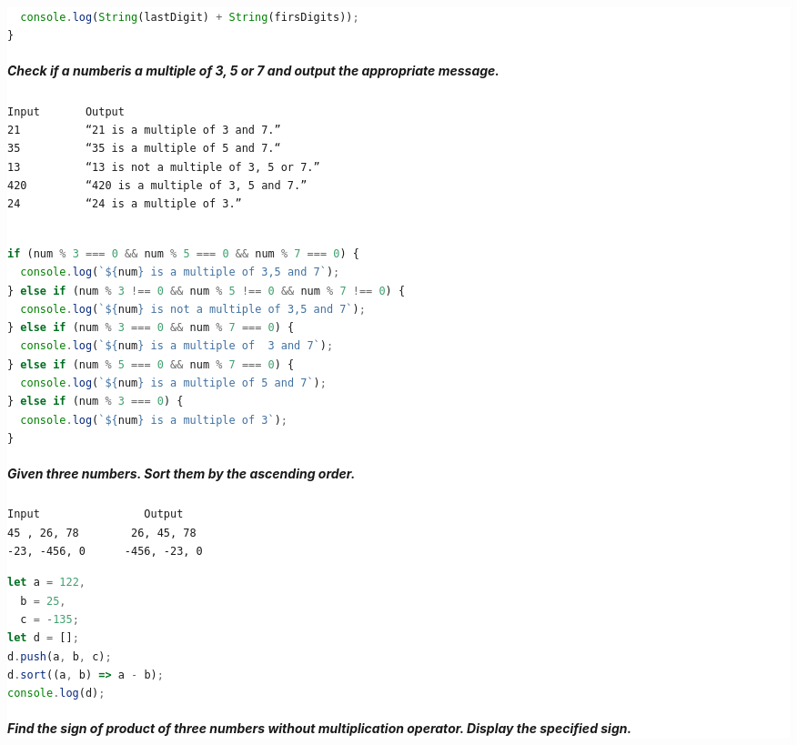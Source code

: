 ```javascript
  console.log(String(lastDigit) + String(firsDigits));
}

```
##### Check if a numberis a multiple of 3, 5 or 7 and output the appropriate message.

```Markdown
Input       Output
21          “21 is a multiple of 3 and 7.”
35          “35 is a multiple of 5 and 7.“
13          “13 is not a multiple of 3, 5 or 7.”
420         “420 is a multiple of 3, 5 and 7.”
24          “24 is a multiple of 3.”

```
```javascript

if (num % 3 === 0 && num % 5 === 0 && num % 7 === 0) {
  console.log(`${num} is a multiple of 3,5 and 7`);
} else if (num % 3 !== 0 && num % 5 !== 0 && num % 7 !== 0) {
  console.log(`${num} is not a multiple of 3,5 and 7`);
} else if (num % 3 === 0 && num % 7 === 0) {
  console.log(`${num} is a multiple of  3 and 7`);
} else if (num % 5 === 0 && num % 7 === 0) {
  console.log(`${num} is a multiple of 5 and 7`);
} else if (num % 3 === 0) {
  console.log(`${num} is a multiple of 3`);
}

```

##### Given three numbers. Sort them by the ascending order.
```Markdown 
Input                Output
45 , 26, 78        26, 45, 78
-23, -456, 0      -456, -23, 0

```
```javascript
let a = 122,
  b = 25,
  c = -135;
let d = [];
d.push(a, b, c);
d.sort((a, b) => a - b);
console.log(d);

```

##### Find the sign of product of three numbers without multiplication operator. Display the specified sign.
